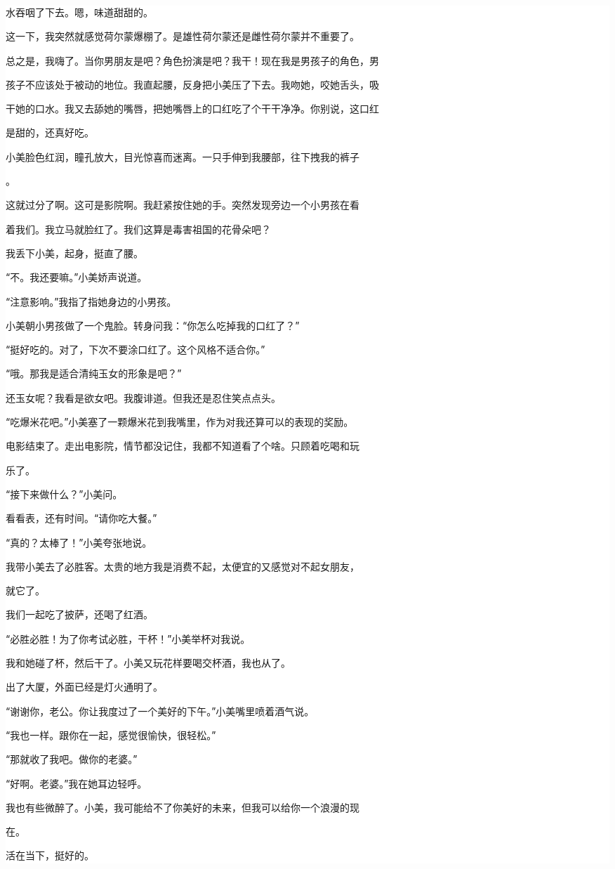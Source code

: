 水吞咽了下去。嗯，味道甜甜的。

这一下，我突然就感觉荷尔蒙爆棚了。是雄性荷尔蒙还是雌性荷尔蒙并不重要了。

总之是，我嗨了。当你男朋友是吧？角色扮演是吧？我干！现在我是男孩子的角色，男

孩子不应该处于被动的地位。我直起腰，反身把小美压了下去。我吻她，咬她舌头，吸

干她的口水。我又去舔她的嘴唇，把她嘴唇上的口红吃了个干干净净。你别说，这口红

是甜的，还真好吃。

小美脸色红润，瞳孔放大，目光惊喜而迷离。一只手伸到我腰部，往下拽我的裤子

。

这就过分了啊。这可是影院啊。我赶紧按住她的手。突然发现旁边一个小男孩在看

着我们。我立马就脸红了。我们这算是毒害祖国的花骨朵吧？

我丢下小美，起身，挺直了腰。

“不。我还要嘛。”小美娇声说道。

“注意影响。”我指了指她身边的小男孩。

小美朝小男孩做了一个鬼脸。转身问我：“你怎么吃掉我的口红了？”

“挺好吃的。对了，下次不要涂口红了。这个风格不适合你。”

“哦。那我是适合清纯玉女的形象是吧？”

还玉女呢？我看是欲女吧。我腹诽道。但我还是忍住笑点点头。

“吃爆米花吧。”小美塞了一颗爆米花到我嘴里，作为对我还算可以的表现的奖励。



电影结束了。走出电影院，情节都没记住，我都不知道看了个啥。只顾着吃喝和玩

乐了。

“接下来做什么？”小美问。

看看表，还有时间。“请你吃大餐。”

“真的？太棒了！”小美夸张地说。

我带小美去了必胜客。太贵的地方我是消费不起，太便宜的又感觉对不起女朋友，

就它了。

我们一起吃了披萨，还喝了红酒。

“必胜必胜！为了你考试必胜，干杯！”小美举杯对我说。

我和她碰了杯，然后干了。小美又玩花样要喝交杯酒，我也从了。

出了大厦，外面已经是灯火通明了。

“谢谢你，老公。你让我度过了一个美好的下午。”小美嘴里喷着酒气说。

“我也一样。跟你在一起，感觉很愉快，很轻松。”

“那就收了我吧。做你的老婆。”

“好啊。老婆。”我在她耳边轻呼。

我也有些微醉了。小美，我可能给不了你美好的未来，但我可以给你一个浪漫的现

在。

活在当下，挺好的。


